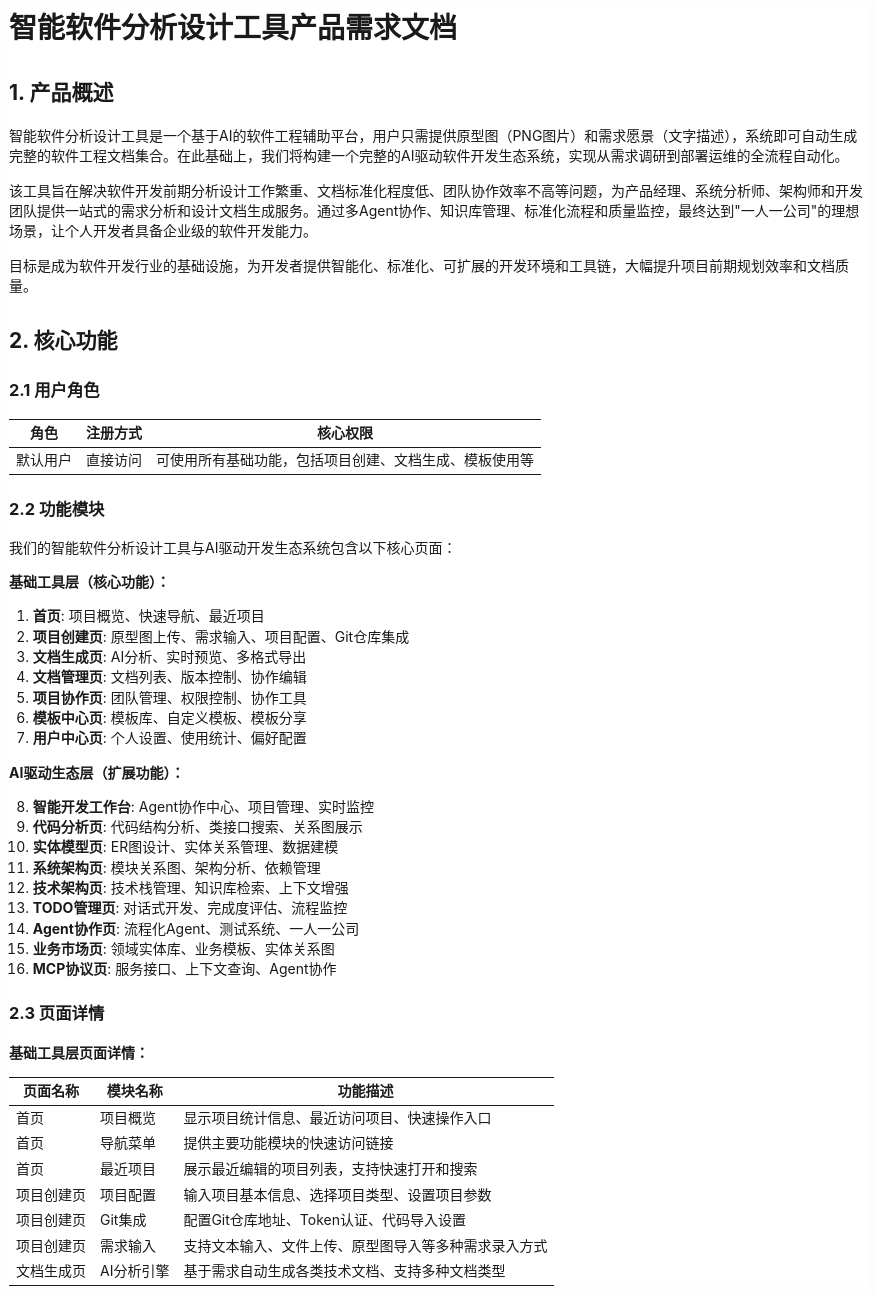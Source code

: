 # 智能软件分析设计工具产品需求文档

## 1. 产品概述

智能软件分析设计工具是一个基于AI的软件工程辅助平台，用户只需提供原型图（PNG图片）和需求愿景（文字描述），系统即可自动生成完整的软件工程文档集合。在此基础上，我们将构建一个完整的AI驱动软件开发生态系统，实现从需求调研到部署运维的全流程自动化。

该工具旨在解决软件开发前期分析设计工作繁重、文档标准化程度低、团队协作效率不高等问题，为产品经理、系统分析师、架构师和开发团队提供一站式的需求分析和设计文档生成服务。通过多Agent协作、知识库管理、标准化流程和质量监控，最终达到"一人一公司"的理想场景，让个人开发者具备企业级的软件开发能力。

目标是成为软件开发行业的基础设施，为开发者提供智能化、标准化、可扩展的开发环境和工具链，大幅提升项目前期规划效率和文档质量。

## 2. 核心功能

### 2.1 用户角色

| 角色 | 注册方式 | 核心权限 |
|------|----------|----------|
| 默认用户 | 直接访问 | 可使用所有基础功能，包括项目创建、文档生成、模板使用等 |

### 2.2 功能模块

我们的智能软件分析设计工具与AI驱动开发生态系统包含以下核心页面：

**基础工具层（核心功能）：**

1. **首页**: 项目概览、快速导航、最近项目
2. **项目创建页**: 原型图上传、需求输入、项目配置、Git仓库集成
3. **文档生成页**: AI分析、实时预览、多格式导出
4. **文档管理页**: 文档列表、版本控制、协作编辑
5. **项目协作页**: 团队管理、权限控制、协作工具
6. **模板中心页**: 模板库、自定义模板、模板分享
7. **用户中心页**: 个人设置、使用统计、偏好配置

**AI驱动生态层（扩展功能）：**

8. **智能开发工作台**: Agent协作中心、项目管理、实时监控
9. **代码分析页**: 代码结构分析、类接口搜索、关系图展示
10. **实体模型页**: ER图设计、实体关系管理、数据建模
11. **系统架构页**: 模块关系图、架构分析、依赖管理
12. **技术架构页**: 技术栈管理、知识库检索、上下文增强
13. **TODO管理页**: 对话式开发、完成度评估、流程监控
14. **Agent协作页**: 流程化Agent、测试系统、一人一公司
15. **业务市场页**: 领域实体库、业务模板、实体关系图
16. **MCP协议页**: 服务接口、上下文查询、Agent协作

### 2.3 页面详情

**基础工具层页面详情：**

| 页面名称 | 模块名称 | 功能描述 |
|---------|---------|----------|
| 首页 | 项目概览 | 显示项目统计信息、最近访问项目、快速操作入口 |
| 首页 | 导航菜单 | 提供主要功能模块的快速访问链接 |
| 首页 | 最近项目 | 展示最近编辑的项目列表，支持快速打开和搜索 |
| 项目创建页 | 项目配置 | 输入项目基本信息、选择项目类型、设置项目参数 |
| 项目创建页 | Git集成 | 配置Git仓库地址、Token认证、代码导入设置 |
| 项目创建页 | 需求输入 | 支持文本输入、文件上传、原型图导入等多种需求录入方式 |
| 文档生成页 | AI分析引擎 | 基于需求自动生成各类技术文档、支持多种文档类型 |
